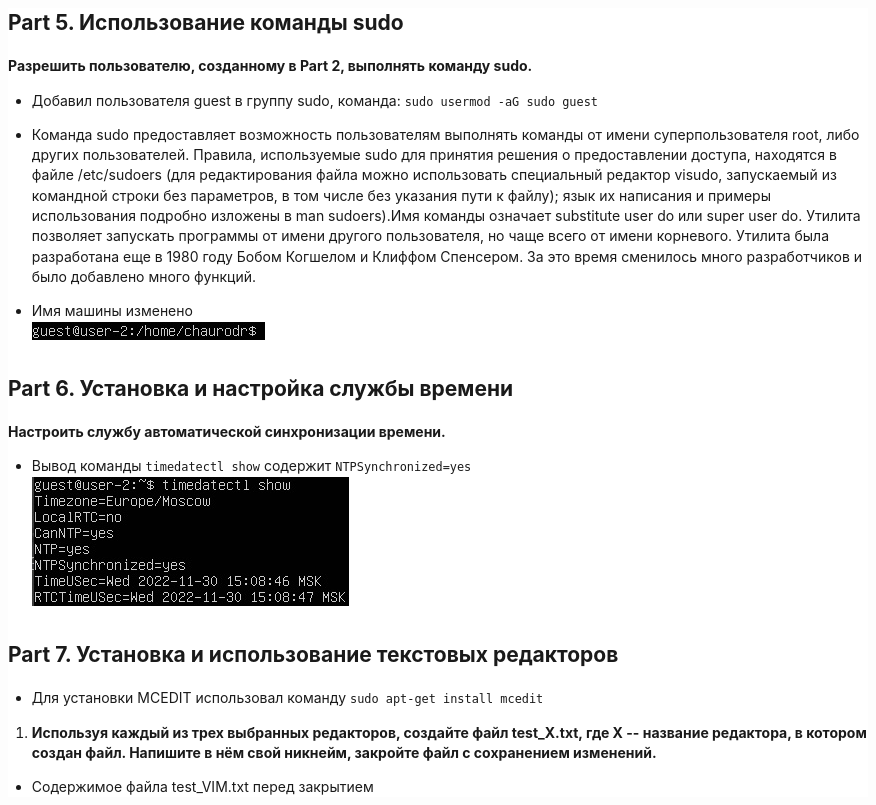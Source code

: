 ## Part 5. Использование команды sudo  
**Разрешить пользователю, созданному в Part 2, выполнять команду sudo.**  
* Добавил пользователя guest в группу sudo, команда: `sudo usermod -aG sudo guest`  

* Команда sudo предоставляет возможность пользователям выполнять команды от имени суперпользователя root, либо других пользователей. Правила, используемые sudo для принятия решения о предоставлении доступа, находятся в файле /etc/sudoers (для редактирования файла можно использовать специальный редактор visudo, запускаемый из командной строки без параметров, в том числе без указания пути к файлу); язык их написания и примеры использования подробно изложены в man sudoers).Имя команды означает substitute user do или super user do. Утилита позволяет запускать программы от имени другого пользователя, но чаще всего от имени корневого. Утилита была разработана еще в 1980 году Бобом Когшелом и Клиффом Спенсером. За это время сменилось много разработчиков и было добавлено много функций.  
* Имя машины изменено  
![Part_5](Screenshots/Part_5.jpg)  

##   Part 6. Установка и настройка службы времени  
**Настроить службу автоматической синхронизации времени.**  
* Вывод команды `timedatectl show` содержит `NTPSynchronized=yes`  
![Part_6](Screenshots/Part_6.jpg)  

## Part 7. Установка и использование текстовых редакторов  
* Для установки MCEDIT использовал команду `sudo apt-get install mcedit`  

1. **Используя каждый из трех выбранных редакторов, создайте файл test_X.txt, где X -- название редактора, в котором создан файл. Напишите в нём свой никнейм, закройте файл с сохранением изменений.**

* Содержимое файла test_VIM.txt перед закрытием  